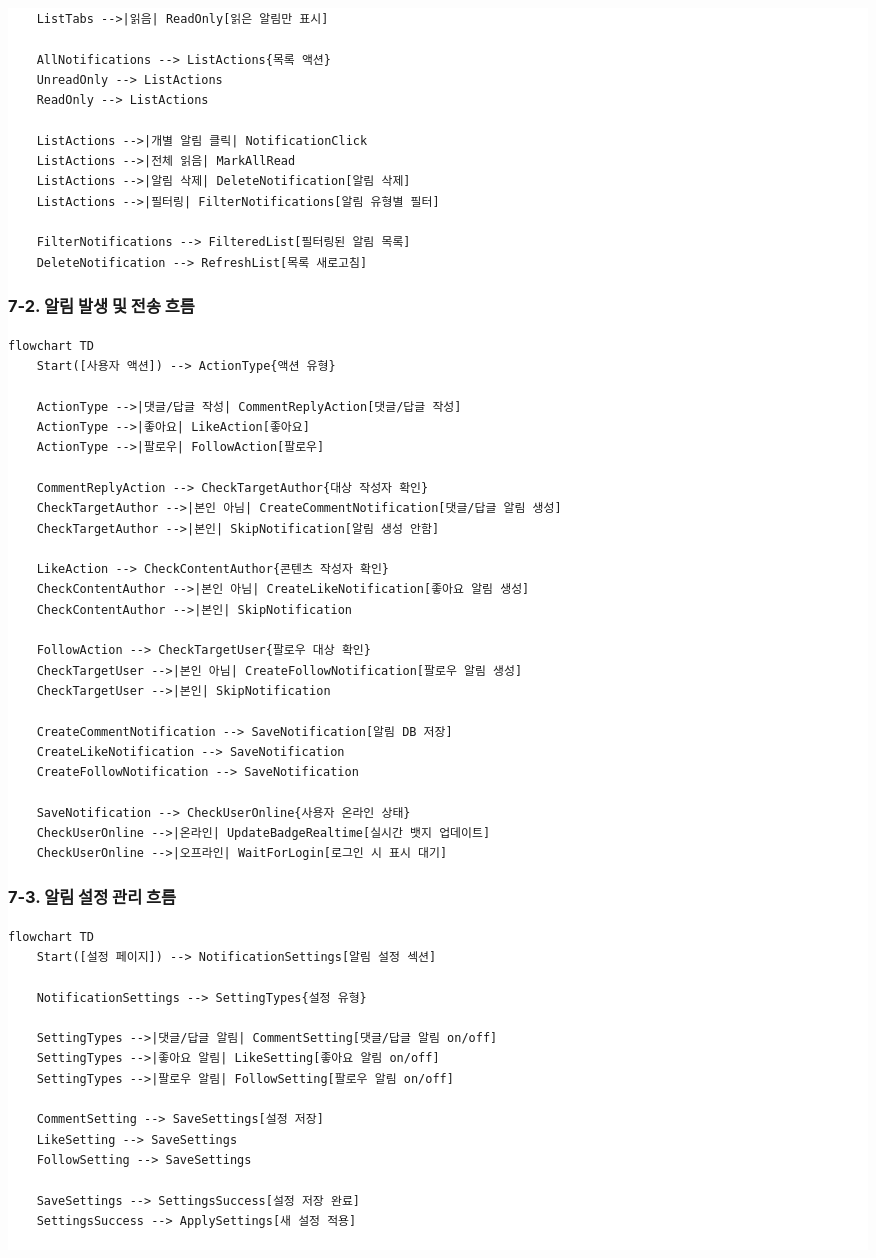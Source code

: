 ```mermaid
    ListTabs -->|읽음| ReadOnly[읽은 알림만 표시]
    
    AllNotifications --> ListActions{목록 액션}
    UnreadOnly --> ListActions
    ReadOnly --> ListActions
    
    ListActions -->|개별 알림 클릭| NotificationClick
    ListActions -->|전체 읽음| MarkAllRead
    ListActions -->|알림 삭제| DeleteNotification[알림 삭제]
    ListActions -->|필터링| FilterNotifications[알림 유형별 필터]
    
    FilterNotifications --> FilteredList[필터링된 알림 목록]
    DeleteNotification --> RefreshList[목록 새로고침]
```

### 7-2. 알림 발생 및 전송 흐름
```mermaid
flowchart TD
    Start([사용자 액션]) --> ActionType{액션 유형}
    
    ActionType -->|댓글/답글 작성| CommentReplyAction[댓글/답글 작성]
    ActionType -->|좋아요| LikeAction[좋아요]
    ActionType -->|팔로우| FollowAction[팔로우]
    
    CommentReplyAction --> CheckTargetAuthor{대상 작성자 확인}
    CheckTargetAuthor -->|본인 아님| CreateCommentNotification[댓글/답글 알림 생성]
    CheckTargetAuthor -->|본인| SkipNotification[알림 생성 안함]
    
    LikeAction --> CheckContentAuthor{콘텐츠 작성자 확인}
    CheckContentAuthor -->|본인 아님| CreateLikeNotification[좋아요 알림 생성]
    CheckContentAuthor -->|본인| SkipNotification
    
    FollowAction --> CheckTargetUser{팔로우 대상 확인}
    CheckTargetUser -->|본인 아님| CreateFollowNotification[팔로우 알림 생성]
    CheckTargetUser -->|본인| SkipNotification
    
    CreateCommentNotification --> SaveNotification[알림 DB 저장]
    CreateLikeNotification --> SaveNotification
    CreateFollowNotification --> SaveNotification
    
    SaveNotification --> CheckUserOnline{사용자 온라인 상태}
    CheckUserOnline -->|온라인| UpdateBadgeRealtime[실시간 뱃지 업데이트]
    CheckUserOnline -->|오프라인| WaitForLogin[로그인 시 표시 대기]
```

### 7-3. 알림 설정 관리 흐름
```mermaid
flowchart TD
    Start([설정 페이지]) --> NotificationSettings[알림 설정 섹션]
    
    NotificationSettings --> SettingTypes{설정 유형}
    
    SettingTypes -->|댓글/답글 알림| CommentSetting[댓글/답글 알림 on/off]
    SettingTypes -->|좋아요 알림| LikeSetting[좋아요 알림 on/off]
    SettingTypes -->|팔로우 알림| FollowSetting[팔로우 알림 on/off]
    
    CommentSetting --> SaveSettings[설정 저장]
    LikeSetting --> SaveSettings
    FollowSetting --> SaveSettings
    
    SaveSettings --> SettingsSuccess[설정 저장 완료]
    SettingsSuccess --> ApplySettings[새 설정 적용]
    
```